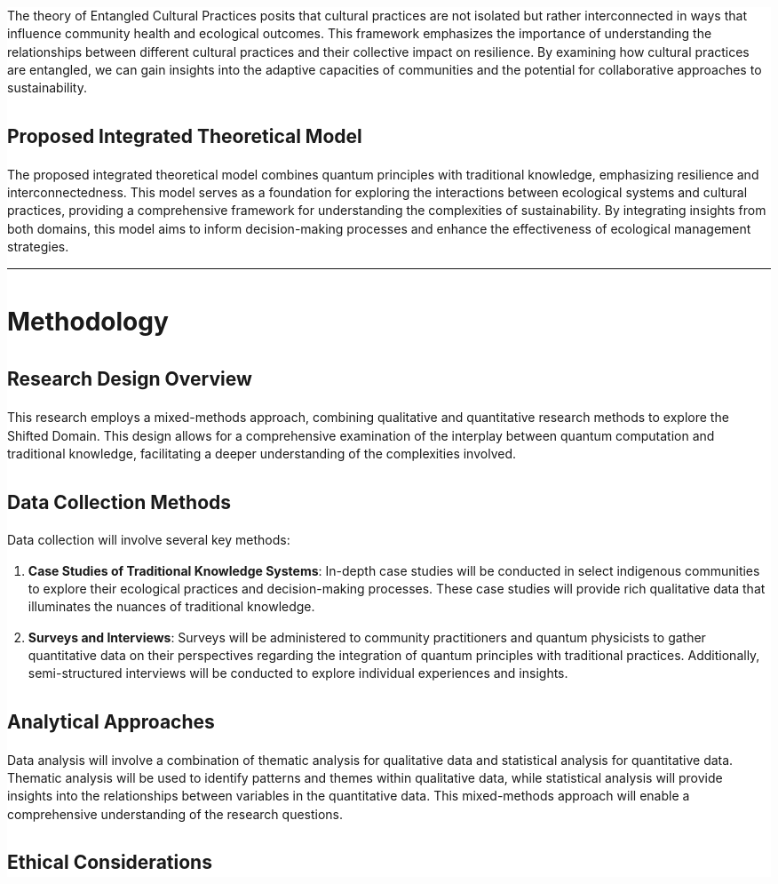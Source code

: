 The theory of Entangled Cultural Practices posits that cultural practices are not isolated but rather interconnected in ways that influence community health and ecological outcomes. This framework emphasizes the importance of understanding the relationships between different cultural practices and their collective impact on resilience. By examining how cultural practices are entangled, we can gain insights into the adaptive capacities of communities and the potential for collaborative approaches to sustainability.

## Proposed Integrated Theoretical Model

The proposed integrated theoretical model combines quantum principles with traditional knowledge, emphasizing resilience and interconnectedness. This model serves as a foundation for exploring the interactions between ecological systems and cultural practices, providing a comprehensive framework for understanding the complexities of sustainability. By integrating insights from both domains, this model aims to inform decision-making processes and enhance the effectiveness of ecological management strategies.

---

# Methodology

## Research Design Overview

This research employs a mixed-methods approach, combining qualitative and quantitative research methods to explore the Shifted Domain. This design allows for a comprehensive examination of the interplay between quantum computation and traditional knowledge, facilitating a deeper understanding of the complexities involved.

## Data Collection Methods

Data collection will involve several key methods:

1. **Case Studies of Traditional Knowledge Systems**: In-depth case studies will be conducted in select indigenous communities to explore their ecological practices and decision-making processes. These case studies will provide rich qualitative data that illuminates the nuances of traditional knowledge.

2. **Surveys and Interviews**: Surveys will be administered to community practitioners and quantum physicists to gather quantitative data on their perspectives regarding the integration of quantum principles with traditional practices. Additionally, semi-structured interviews will be conducted to explore individual experiences and insights.

## Analytical Approaches

Data analysis will involve a combination of thematic analysis for qualitative data and statistical analysis for quantitative data. Thematic analysis will be used to identify patterns and themes within qualitative data, while statistical analysis will provide insights into the relationships between variables in the quantitative data. This mixed-methods approach will enable a comprehensive understanding of the research questions.

## Ethical Considerations
